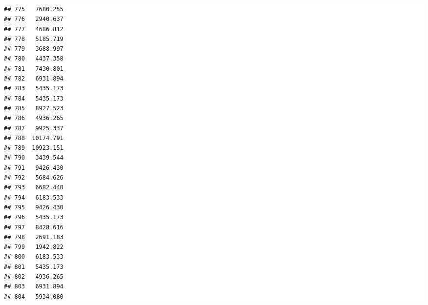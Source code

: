     ## 775   7680.255
    ## 776   2940.637
    ## 777   4686.812
    ## 778   5185.719
    ## 779   3688.997
    ## 780   4437.358
    ## 781   7430.801
    ## 782   6931.894
    ## 783   5435.173
    ## 784   5435.173
    ## 785   8927.523
    ## 786   4936.265
    ## 787   9925.337
    ## 788  10174.791
    ## 789  10923.151
    ## 790   3439.544
    ## 791   9426.430
    ## 792   5684.626
    ## 793   6682.440
    ## 794   6183.533
    ## 795   9426.430
    ## 796   5435.173
    ## 797   8428.616
    ## 798   2691.183
    ## 799   1942.822
    ## 800   6183.533
    ## 801   5435.173
    ## 802   4936.265
    ## 803   6931.894
    ## 804   5934.080